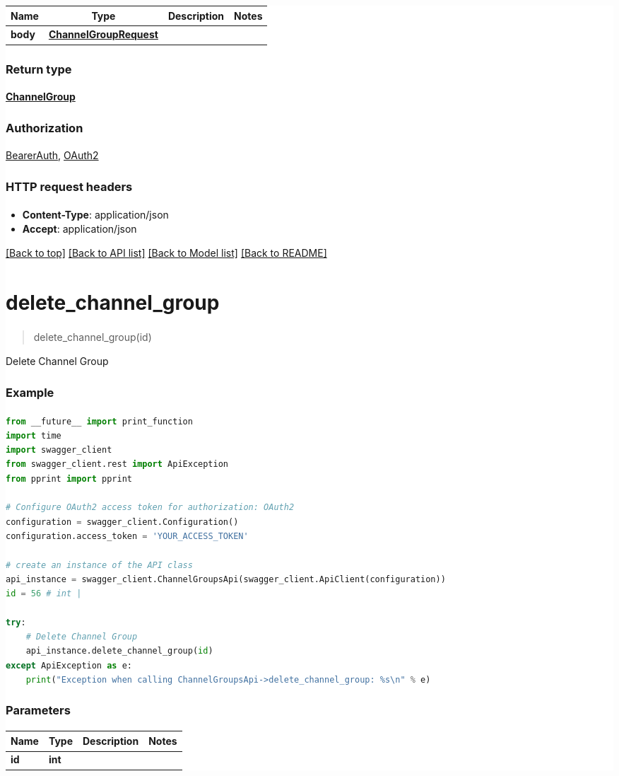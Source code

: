 Name | Type | Description  | Notes
------------- | ------------- | ------------- | -------------
 **body** | [**ChannelGroupRequest**](ChannelGroupRequest.md)|  | 

### Return type

[**ChannelGroup**](ChannelGroup.md)

### Authorization

[BearerAuth](../README.md#BearerAuth), [OAuth2](../README.md#OAuth2)

### HTTP request headers

 - **Content-Type**: application/json
 - **Accept**: application/json

[[Back to top]](#) [[Back to API list]](../README.md#documentation-for-api-endpoints) [[Back to Model list]](../README.md#documentation-for-models) [[Back to README]](../README.md)

# **delete_channel_group**
> delete_channel_group(id)

Delete Channel Group

### Example
```python
from __future__ import print_function
import time
import swagger_client
from swagger_client.rest import ApiException
from pprint import pprint

# Configure OAuth2 access token for authorization: OAuth2
configuration = swagger_client.Configuration()
configuration.access_token = 'YOUR_ACCESS_TOKEN'

# create an instance of the API class
api_instance = swagger_client.ChannelGroupsApi(swagger_client.ApiClient(configuration))
id = 56 # int | 

try:
    # Delete Channel Group
    api_instance.delete_channel_group(id)
except ApiException as e:
    print("Exception when calling ChannelGroupsApi->delete_channel_group: %s\n" % e)
```

### Parameters

Name | Type | Description  | Notes
------------- | ------------- | ------------- | -------------
 **id** | **int**|  | 
